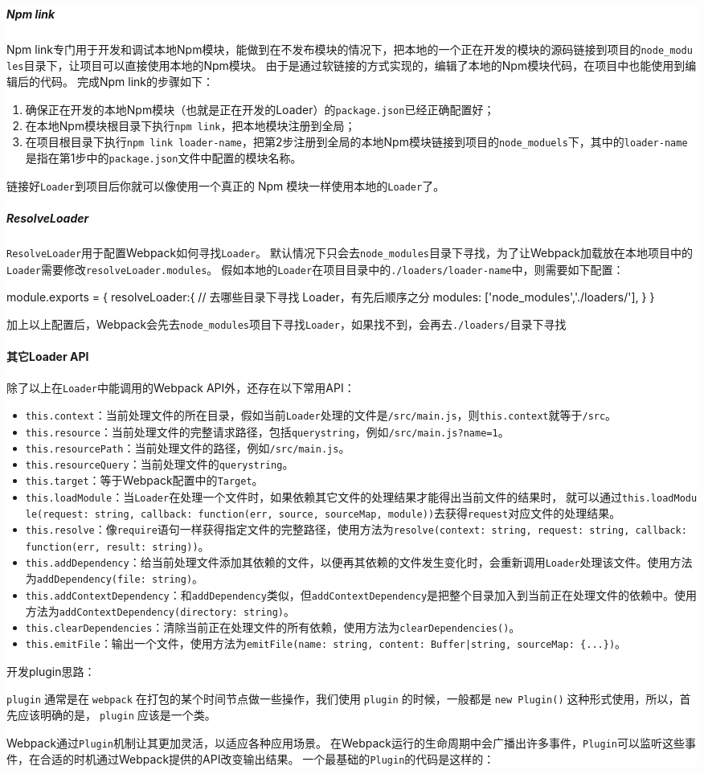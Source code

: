 ##### Npm link

Npm link专门用于开发和调试本地Npm模块，能做到在不发布模块的情况下，把本地的一个正在开发的模块的源码链接到项目的`node_modules`目录下，让项目可以直接使用本地的Npm模块。 由于是通过软链接的方式实现的，编辑了本地的Npm模块代码，在项目中也能使用到编辑后的代码。
 完成Npm link的步骤如下：

1. 确保正在开发的本地Npm模块（也就是正在开发的Loader）的`package.json`已经正确配置好；
2. 在本地Npm模块根目录下执行`npm link`，把本地模块注册到全局；
3. 在项目根目录下执行`npm link loader-name`，把第2步注册到全局的本地Npm模块链接到项目的`node_moduels`下，其中的`loader-name`是指在第1步中的`package.json`文件中配置的模块名称。

链接好`Loader`到项目后你就可以像使用一个真正的 Npm 模块一样使用本地的`Loader`了。

##### ResolveLoader

`ResolveLoader`用于配置Webpack如何寻找`Loader`。 默认情况下只会去`node_modules`目录下寻找，为了让Webpack加载放在本地项目中的`Loader`需要修改`resolveLoader.modules`。
 假如本地的`Loader`在项目目录中的`./loaders/loader-name`中，则需要如下配置：

module.exports = {
  resolveLoader:{
    // 去哪些目录下寻找 Loader，有先后顺序之分
    modules: ['node_modules','./loaders/'],
  }
}

加上以上配置后，Webpack会先去`node_modules`项目下寻找`Loader`，如果找不到，会再去`./loaders/`目录下寻找

#### 其它Loader API

除了以上在`Loader`中能调用的Webpack API外，还存在以下常用API：

- `this.context`：当前处理文件的所在目录，假如当前`Loader`处理的文件是`/src/main.js`，则`this.context`就等于`/src`。
- `this.resource`：当前处理文件的完整请求路径，包括`querystring`，例如`/src/main.js?name=1`。
- `this.resourcePath`：当前处理文件的路径，例如`/src/main.js`。
- `this.resourceQuery`：当前处理文件的`querystring`。
- `this.target`：等于Webpack配置中的`Target`。
- `this.loadModule`：当`Loader`在处理一个文件时，如果依赖其它文件的处理结果才能得出当前文件的结果时， 就可以通过`this.loadModule(request: string, callback: function(err, source, sourceMap, module))`去获得`request`对应文件的处理结果。
- `this.resolve`：像`require`语句一样获得指定文件的完整路径，使用方法为`resolve(context: string, request: string, callback: function(err, result: string))`。
- `this.addDependency`：给当前处理文件添加其依赖的文件，以便再其依赖的文件发生变化时，会重新调用`Loader`处理该文件。使用方法为`addDependency(file: string)`。
- `this.addContextDependency`：和`addDependency`类似，但`addContextDependency`是把整个目录加入到当前正在处理文件的依赖中。使用方法为`addContextDependency(directory: string)`。
- `this.clearDependencies`：清除当前正在处理文件的所有依赖，使用方法为`clearDependencies()`。
- `this.emitFile`：输出一个文件，使用方法为`emitFile(name: string, content: Buffer|string, sourceMap: {...})`。



开发plugin思路：

`plugin` 通常是在 `webpack` 在打包的某个时间节点做一些操作，我们使用 `plugin` 的时候，一般都是 `new Plugin()` 这种形式使用，所以，首先应该明确的是， `plugin` 应该是一个类。

Webpack通过`Plugin`机制让其更加灵活，以适应各种应用场景。 在Webpack运行的生命周期中会广播出许多事件，`Plugin`可以监听这些事件，在合适的时机通过Webpack提供的API改变输出结果。
 一个最基础的`Plugin`的代码是这样的：
